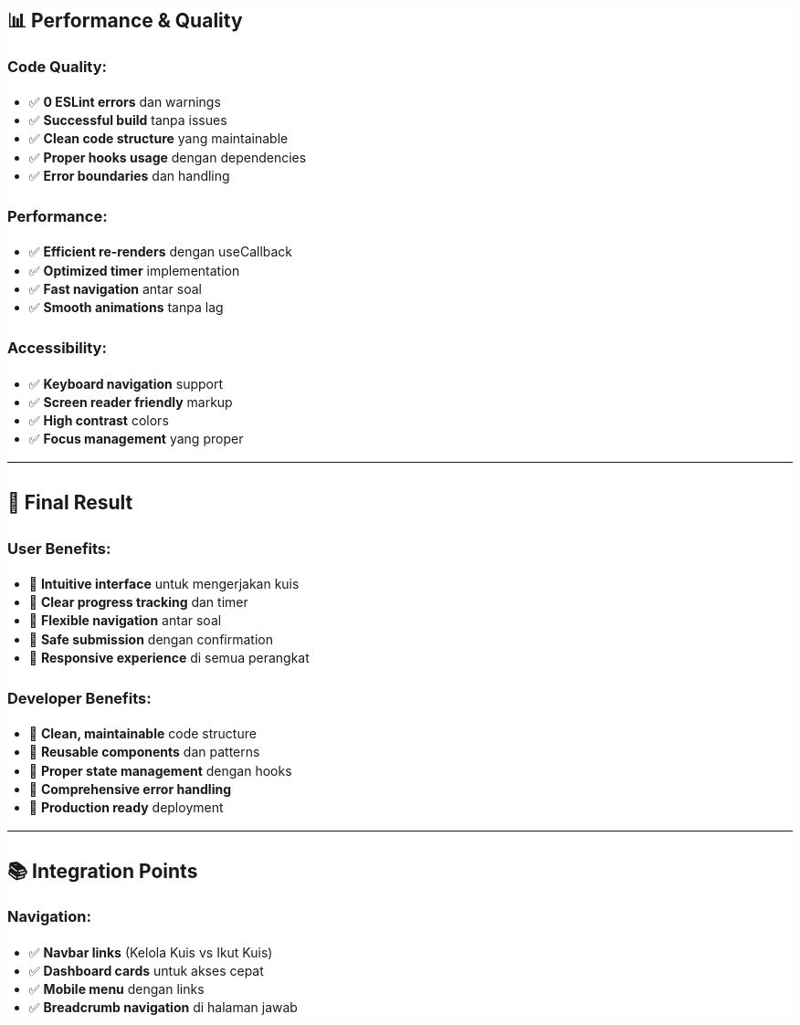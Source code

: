 
## 📊 **Performance & Quality**

### **Code Quality:**
- ✅ **0 ESLint errors** dan warnings
- ✅ **Successful build** tanpa issues
- ✅ **Clean code structure** yang maintainable
- ✅ **Proper hooks usage** dengan dependencies
- ✅ **Error boundaries** dan handling

### **Performance:**
- ✅ **Efficient re-renders** dengan useCallback
- ✅ **Optimized timer** implementation
- ✅ **Fast navigation** antar soal
- ✅ **Smooth animations** tanpa lag

### **Accessibility:**
- ✅ **Keyboard navigation** support
- ✅ **Screen reader friendly** markup
- ✅ **High contrast** colors
- ✅ **Focus management** yang proper

---

## 🎉 **Final Result**

### **User Benefits:**
- 🎯 **Intuitive interface** untuk mengerjakan kuis
- 🎯 **Clear progress tracking** dan timer
- 🎯 **Flexible navigation** antar soal
- 🎯 **Safe submission** dengan confirmation
- 🎯 **Responsive experience** di semua perangkat

### **Developer Benefits:**
- 🔧 **Clean, maintainable** code structure
- 🔧 **Reusable components** dan patterns
- 🔧 **Proper state management** dengan hooks
- 🔧 **Comprehensive error handling**
- 🔧 **Production ready** deployment

---

## 📚 **Integration Points**

### **Navigation:**
- ✅ **Navbar links** (Kelola Kuis vs Ikut Kuis)
- ✅ **Dashboard cards** untuk akses cepat
- ✅ **Mobile menu** dengan links
- ✅ **Breadcrumb navigation** di halaman jawab
